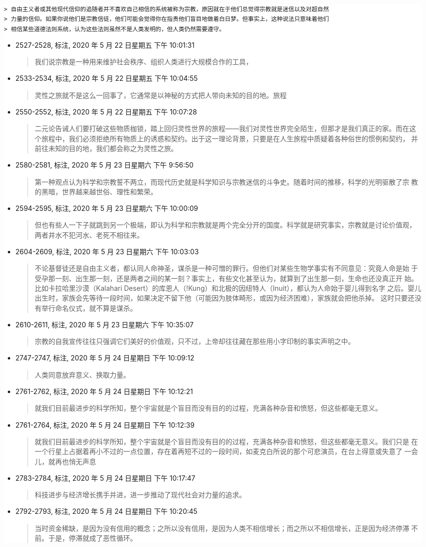     > 自由主义者或其他现代信仰的追随者并不喜欢自己相信的系统被称为宗教，原因就在于他们总觉得宗教就是迷信以及对超自然
    > 力量的信仰。如果你说他们是宗教信徒，他们可能会觉得你在指责他们盲目地做着白日梦。但事实上，这种说法只意味着他们
    > 相信某些道德法则系统，认为这些法则虽然不是人类发明的，但人类仍然需要遵守。

-   2527-2528, 标注, 2020 年 5 月 22 日星期五 下午 10:01:31

    > 我们说宗教是一种用来维护社会秩序、组织人类进行大规模合作的工具，

-   2533-2534, 标注, 2020 年 5 月 22 日星期五 下午 10:04:55

    > 灵性之旅就不是这么一回事了，它通常是以神秘的方式把人带向未知的目的地。旅程

-   2550-2552, 标注, 2020 年 5 月 22 日星期五 下午 10:07:28

    > 二元论告诫人们要打破这些物质枷锁，踏上回归灵性世界的旅程——我们对灵性世界完全陌生，但那才是我们真正的家。而在这
    > 个旅程中，我们必须拒绝所有物质上的诱惑和契约。出于这一理论背景，只要是在人生旅程中质疑着各种俗世的惯例和契约，
    > 并前往未知的目的地，我们都会称之为灵性之旅。

-   2580-2581, 标注, 2020 年 5 月 23 日星期六 下午 9:56:50

    > 第一种观点认为科学和宗教誓不两立，而现代历史就是科学知识与宗教迷信的斗争史。随着时间的推移，科学的光明驱散了宗
    > 教的黑暗，世界越来越世俗、理性和繁荣。

-   2594-2595, 标注, 2020 年 5 月 23 日星期六 下午 10:00:09

    > 但也有些人一下子就跳到另一个极端，即认为科学和宗教就是两个完全分开的国度。科学就是研究事实，宗教就是讨论价值观，
    > 两者井水不犯河水、老死不相往来。

-   2604-2609, 标注, 2020 年 5 月 23 日星期六 下午 10:03:03

    > 不论基督徒还是自由主义者，都认同人命神圣，谋杀是一种可憎的罪行。但他们对某些生物学事实有不同意见：究竟人命是始
    > 于受孕那一刻、出生那一刻，还是两者之间的某一刻？事实上，有些文化甚至认为，就算到了出生那一刻，生命也还没真正开
    > 始。比如卡拉哈里沙漠（Kalahari Desert）的库恩人（!Kung）和北极的因纽特人（Inuit），都认为人命始于婴儿得到名字
    > 之后。婴儿出生时，家族会先等待一段时间，如果决定不留下他（可能因为肢体畸形，或因为经济困难），家族就会把他杀掉。
    > 这时只要还没有举行命名仪式，就不算是谋杀。

-   2610-2611, 标注, 2020 年 5 月 23 日星期六 下午 10:35:07

    > 宗教的自我宣传往往只强调它们美好的价值观，只不过，上帝却往往藏在那些用小字印制的事实声明之中。

-   2747-2747, 标注, 2020 年 5 月 24 日星期日 下午 10:09:12

    > 人类同意放弃意义、换取力量。

-   2761-2762, 标注, 2020 年 5 月 24 日星期日 下午 10:12:21

    > 就我们目前最进步的科学所知，整个宇宙就是个盲目而没有目的的过程，充满各种杂音和愤怒，但这些都毫无意义。

-   2761-2764, 标注, 2020 年 5 月 24 日星期日 下午 10:12:39

    > 就我们目前最进步的科学所知，整个宇宙就是个盲目而没有目的的过程，充满各种杂音和愤怒，但这些都毫无意义。我们只是
    > 在一个行星上占据着再小不过的一点位置，存在着再短不过的一段时间，如麦克白所说的那个可悲演员，在台上得意或失意了
    > 一会儿，就再也悄无声息

-   2783-2784, 标注, 2020 年 5 月 24 日星期日 下午 10:17:47

    > 科技进步与经济增长携手并进，进一步推动了现代社会对力量的追求。

-   2792-2793, 标注, 2020 年 5 月 24 日星期日 下午 10:20:45

    > 当时资金稀缺，是因为没有信用的概念；之所以没有信用，是因为人类不相信增长；而之所以不相信增长，正是因为经济停滞
    > 不前。于是，停滞就成了恶性循环。
